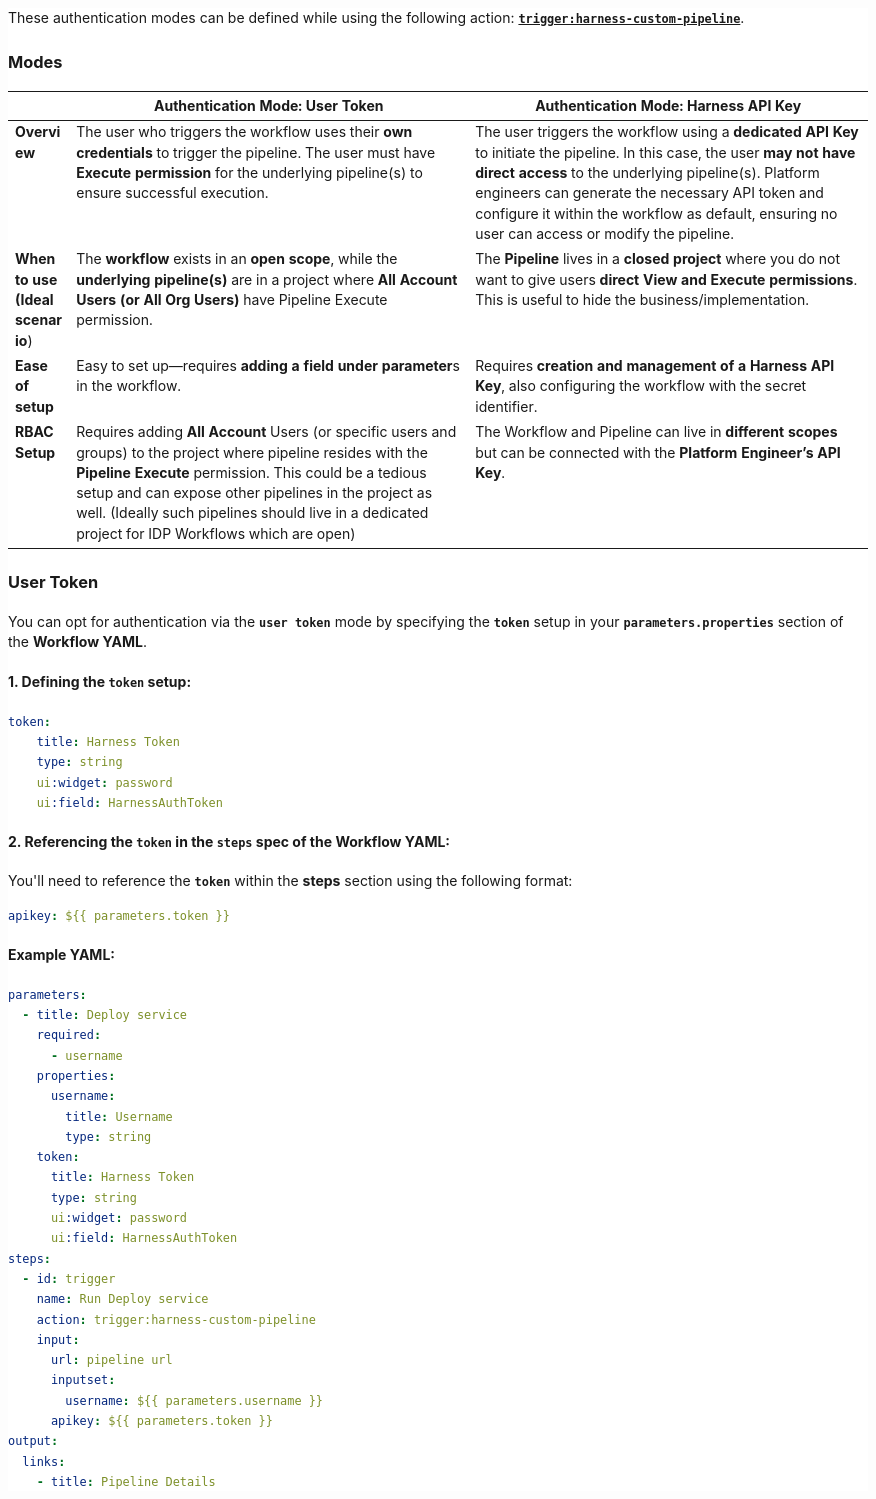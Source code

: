 These authentication modes can be defined while using the following action: [**`trigger:harness-custom-pipeline`**](https://developer.harness.io/docs/internal-developer-portal/flows/custom-actions#1-triggerharness-custom-pipeline).

### Modes


|                              | **Authentication Mode: User Token**                                                                                                                                                                                                                                                                                             | **Authentication Mode: Harness API Key**                                                                                                                                                                                                                                                                                          |
|------------------------------|---------------------------------------------------------------------------------------------------------------------------------------------------------------------------------------------------------------------------------------------------------------------------------------------------------------------------------|-----------------------------------------------------------------------------------------------------------------------------------------------------------------------------------------------------------------------------------------------------------------------------------------------------------------------------------|
| **Overview**                     | The user who triggers the workflow uses their **own credentials** to trigger the pipeline. The user must have **Execute permission** for the underlying pipeline(s) to ensure successful execution.                                                                                                                            | The user triggers the workflow using a **dedicated API Key** to initiate the pipeline. In this case, the user **may not have direct access** to the underlying pipeline(s). Platform engineers can generate the necessary API token and configure it within the workflow as default, ensuring no user can access or modify the pipeline. |
| **When to use (Ideal scenario**) | The **workflow** exists in an **open scope**, while the **underlying pipeline(s)** are in a project where **All Account Users (or All Org Users)** have Pipeline Execute permission.                                                                                                                                                       | The **Pipeline** lives in a **closed project** where you do not want to give users **direct View and Execute permissions**. This is useful to hide the business/implementation.                                                                                                                                                                   |
| **Ease of setup**                | Easy to set up—requires **adding a field under parameter**s in the workflow.                                                                                                                                                                                                                                                                 | Requires **creation and management of a Harness API Key**, also configuring the workflow with the secret identifier.                                                                                                                                                                                                                  |
| **RBAC Setup**                   | Requires adding **All Account** Users (or specific users and groups) to the project where pipeline resides with the **Pipeline Execute** permission. This could be a tedious setup and can expose other pipelines in the project as well. (Ideally such pipelines should live in a dedicated project for  IDP Workflows which are open) | The Workflow and Pipeline can live in **different scopes** but can be connected with the **Platform Engineer’s API Key**.                                                                                                                                                                                                                 |


### User Token

You can opt for authentication via the **`user token`** mode by specifying the **`token`** setup in your **`parameters.properties`** section of the **Workflow YAML**.

#### 1. Defining the **`token`** setup:
```YAML
token:
    title: Harness Token
    type: string
    ui:widget: password
    ui:field: HarnessAuthToken
```

#### 2. Referencing the **`token`** in the **`steps`** spec of the Workflow YAML:
You'll need to reference the **`token`** within the **steps** section using the following format:
```YAML
apikey: ${{ parameters.token }}
```

#### Example YAML:
```YAML {22}
parameters:
  - title: Deploy service
    required:
      - username
    properties:
      username:
        title: Username
        type: string
    token:
      title: Harness Token
      type: string
      ui:widget: password
      ui:field: HarnessAuthToken
steps:
  - id: trigger
    name: Run Deploy service
    action: trigger:harness-custom-pipeline
    input:
      url: pipeline url
      inputset:
        username: ${{ parameters.username }}
      apikey: ${{ parameters.token }}
output:
  links:
    - title: Pipeline Details
```